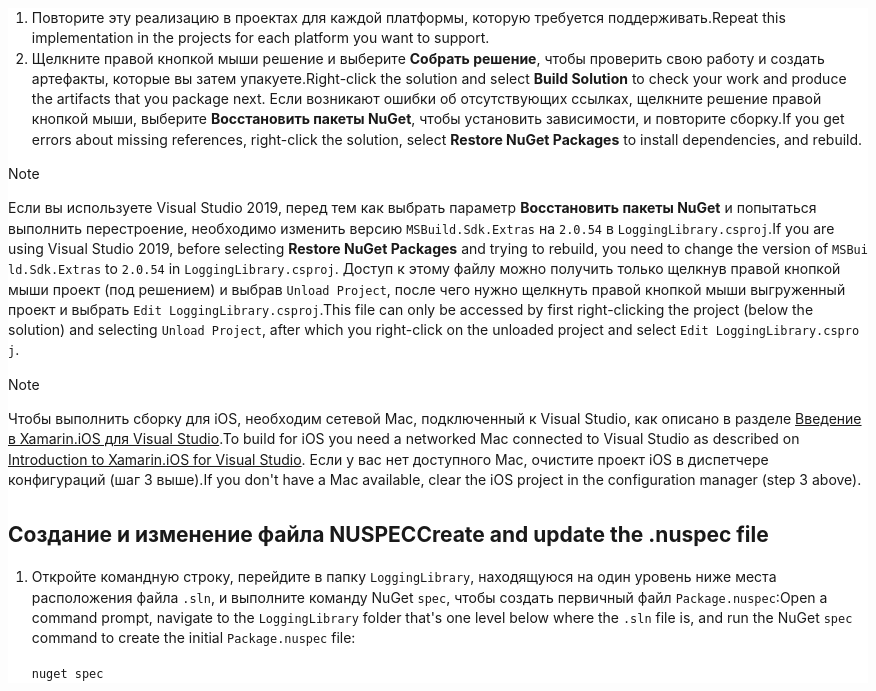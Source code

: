 1. <span data-ttu-id="4b29d-143">Повторите эту реализацию в проектах для каждой платформы, которую требуется поддерживать.</span><span class="sxs-lookup"><span data-stu-id="4b29d-143">Repeat this implementation in the projects for each platform you want to support.</span></span>
1. <span data-ttu-id="4b29d-144">Щелкните правой кнопкой мыши решение и выберите **Собрать решение**, чтобы проверить свою работу и создать артефакты, которые вы затем упакуете.</span><span class="sxs-lookup"><span data-stu-id="4b29d-144">Right-click the solution and select **Build Solution** to check your work and produce the artifacts that you package next.</span></span> <span data-ttu-id="4b29d-145">Если возникают ошибки об отсутствующих ссылках, щелкните решение правой кнопкой мыши, выберите **Восстановить пакеты NuGet**, чтобы установить зависимости, и повторите сборку.</span><span class="sxs-lookup"><span data-stu-id="4b29d-145">If you get errors about missing references, right-click the solution, select **Restore NuGet Packages** to install dependencies, and rebuild.</span></span>

> [!Note]
> <span data-ttu-id="4b29d-146">Если вы используете Visual Studio 2019, перед тем как выбрать параметр **Восстановить пакеты NuGet** и попытаться выполнить перестроение, необходимо изменить версию `MSBuild.Sdk.Extras` на `2.0.54` в `LoggingLibrary.csproj`.</span><span class="sxs-lookup"><span data-stu-id="4b29d-146">If you are using Visual Studio 2019, before selecting **Restore NuGet Packages** and trying to rebuild, you need to change the version of `MSBuild.Sdk.Extras` to `2.0.54` in `LoggingLibrary.csproj`.</span></span> <span data-ttu-id="4b29d-147">Доступ к этому файлу можно получить только щелкнув правой кнопкой мыши проект (под решением) и выбрав `Unload Project`, после чего нужно щелкнуть правой кнопкой мыши выгруженный проект и выбрать `Edit LoggingLibrary.csproj`.</span><span class="sxs-lookup"><span data-stu-id="4b29d-147">This file can only be accessed by first right-clicking the project (below the solution) and selecting `Unload Project`, after which you right-click on the unloaded project and select `Edit LoggingLibrary.csproj`.</span></span>

> [!Note]
> <span data-ttu-id="4b29d-148">Чтобы выполнить сборку для iOS, необходим сетевой Mac, подключенный к Visual Studio, как описано в разделе [Введение в Xamarin.iOS для Visual Studio](https://developer.xamarin.com/guides/ios/getting_started/installation/windows/introduction_to_xamarin_ios_for_visual_studio/).</span><span class="sxs-lookup"><span data-stu-id="4b29d-148">To build for iOS you need a networked Mac connected to Visual Studio as described on [Introduction to Xamarin.iOS for Visual Studio](https://developer.xamarin.com/guides/ios/getting_started/installation/windows/introduction_to_xamarin_ios_for_visual_studio/).</span></span> <span data-ttu-id="4b29d-149">Если у вас нет доступного Mac, очистите проект iOS в диспетчере конфигураций (шаг 3 выше).</span><span class="sxs-lookup"><span data-stu-id="4b29d-149">If you don't have a Mac available, clear the iOS project in the configuration manager (step 3 above).</span></span>

## <a name="create-and-update-the-nuspec-file"></a><span data-ttu-id="4b29d-150">Создание и изменение файла NUSPEC</span><span class="sxs-lookup"><span data-stu-id="4b29d-150">Create and update the .nuspec file</span></span>

1. <span data-ttu-id="4b29d-151">Откройте командную строку, перейдите в папку `LoggingLibrary`, находящуюся на один уровень ниже места расположения файла `.sln`, и выполните команду NuGet `spec`, чтобы создать первичный файл `Package.nuspec`:</span><span class="sxs-lookup"><span data-stu-id="4b29d-151">Open a command prompt, navigate to the `LoggingLibrary` folder that's one level below where the `.sln` file is, and run the NuGet `spec` command to create the initial `Package.nuspec` file:</span></span>

    ```cli
    nuget spec
    ```
